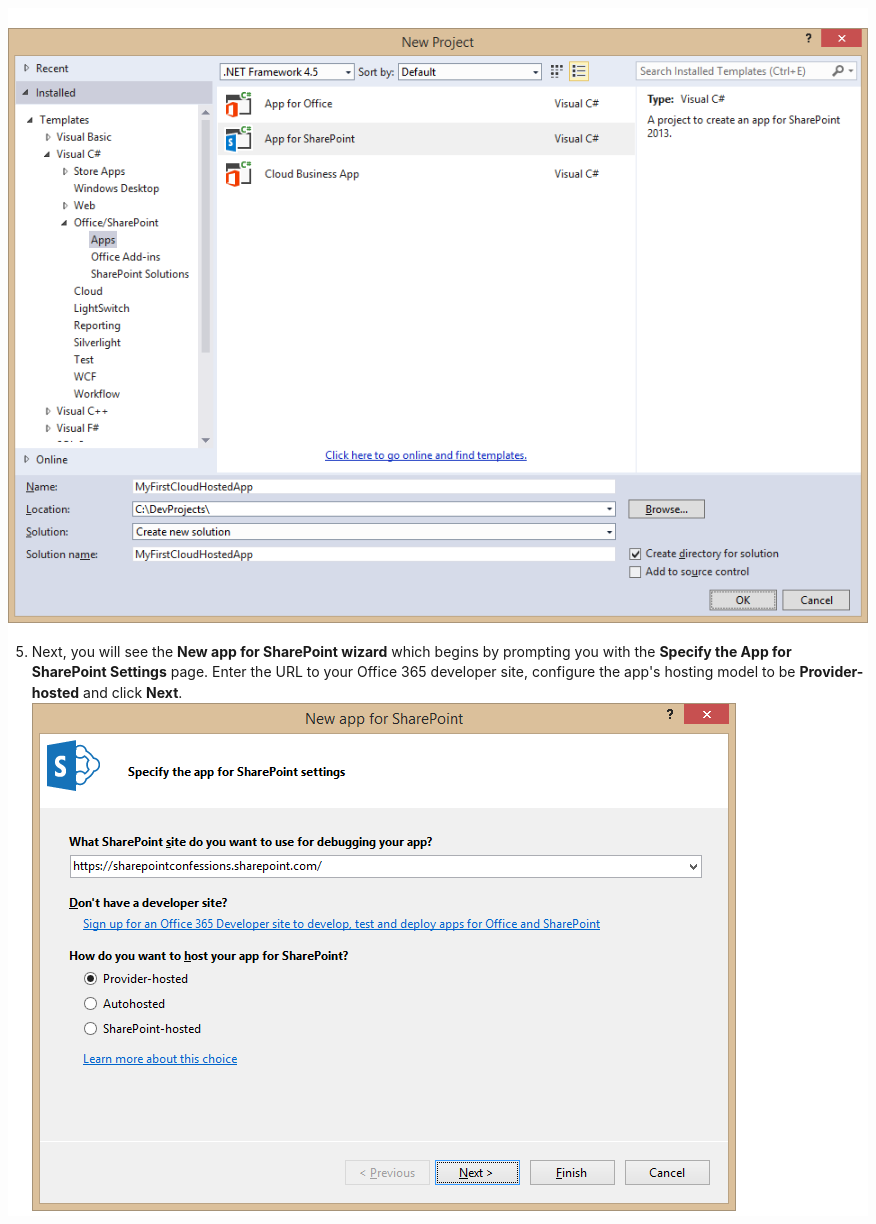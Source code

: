 <br /> ![](Images/Fig06.png)

5.	Next, you will see the **New app for SharePoint wizard** which begins by prompting you with the **Specify the App for SharePoint Settings** page. Enter the URL to your Office 365 developer site, configure the app's hosting model to be **Provider-hosted** and click **Next**.
<br /> ![](Images/Fig07.png)
